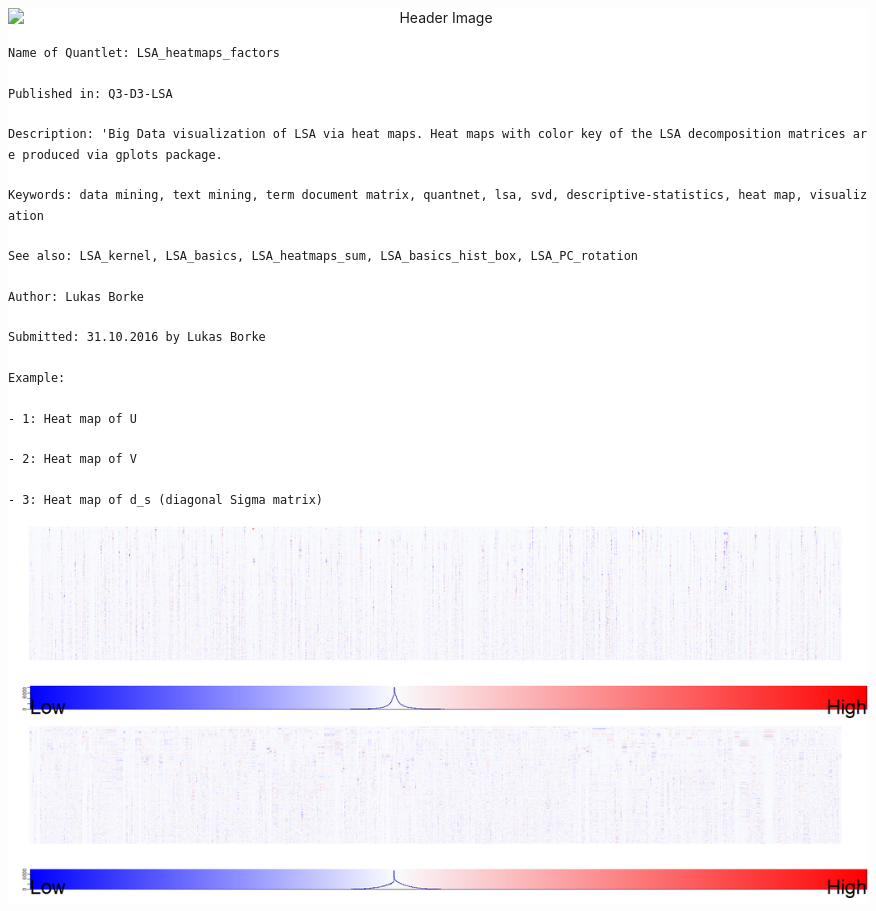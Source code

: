 <div style="margin: 0; padding: 0; text-align: center; border: none;">
<a href="https://quantlet.com" target="_blank" style="text-decoration: none; border: none;">
<img src="https://github.com/StefanGam/test-repo/blob/main/quantlet_design.png?raw=true" alt="Header Image" width="100%" style="margin: 0; padding: 0; display: block; border: none;" />
</a>
</div>

```
Name of Quantlet: LSA_heatmaps_factors

Published in: Q3-D3-LSA

Description: 'Big Data visualization of LSA via heat maps. Heat maps with color key of the LSA decomposition matrices are produced via gplots package.

Keywords: data mining, text mining, term document matrix, quantnet, lsa, svd, descriptive-statistics, heat map, visualization

See also: LSA_kernel, LSA_basics, LSA_heatmaps_sum, LSA_basics_hist_box, LSA_PC_rotation

Author: Lukas Borke

Submitted: 31.10.2016 by Lukas Borke

Example: 

- 1: Heat map of U

- 2: Heat map of V

- 3: Heat map of d_s (diagonal Sigma matrix)

```
<div align="center">
<img src="https://raw.githubusercontent.com/QuantLet/Q3D3LSA/master/LSA_heatmaps_factors/LSA_heatmaps_factors_1.png" alt="Image" />
</div>

<div align="center">
<img src="https://raw.githubusercontent.com/QuantLet/Q3D3LSA/master/LSA_heatmaps_factors/LSA_heatmaps_factors_2.png" alt="Image" />
</div>
